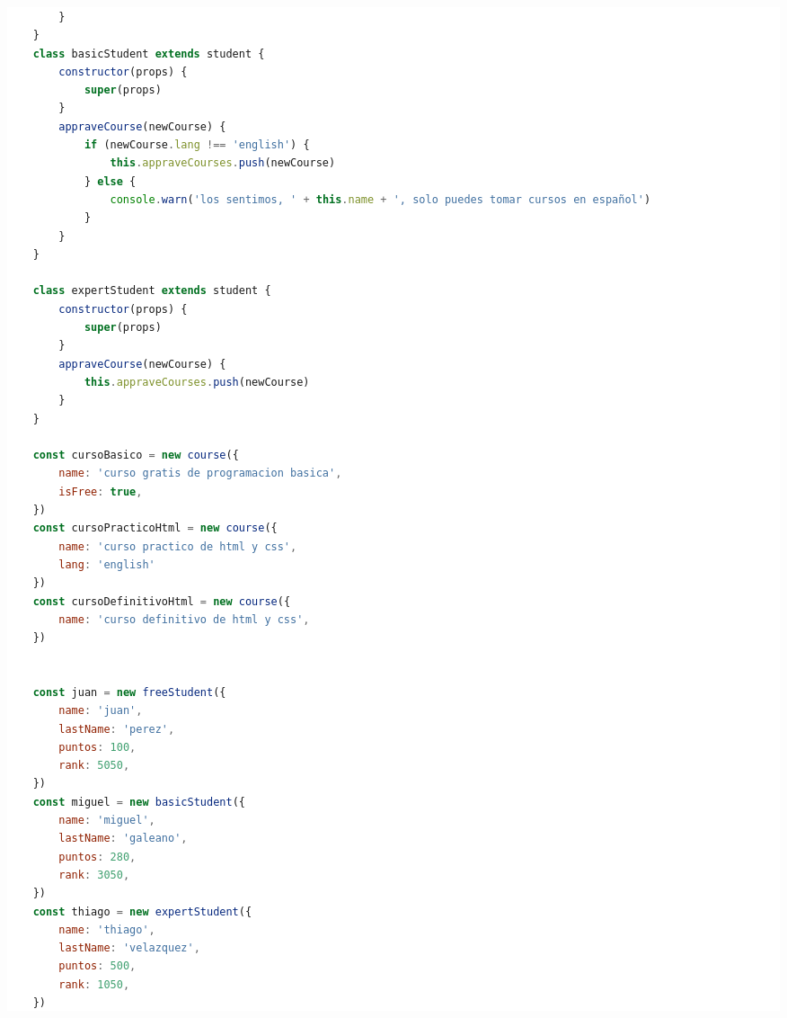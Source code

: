 ```js
        }
    }
    class basicStudent extends student {
        constructor(props) {
            super(props)
        }
        appraveCourse(newCourse) {
            if (newCourse.lang !== 'english') {
                this.appraveCourses.push(newCourse)
            } else {
                console.warn('los sentimos, ' + this.name + ', solo puedes tomar cursos en español')
            }
        }
    }
    
    class expertStudent extends student {
        constructor(props) {
            super(props)
        }
        appraveCourse(newCourse) {
            this.appraveCourses.push(newCourse)
        }
    }

    const cursoBasico = new course({
        name: 'curso gratis de programacion basica',
        isFree: true,
    })
    const cursoPracticoHtml = new course({
        name: 'curso practico de html y css',
        lang: 'english'
    })
    const cursoDefinitivoHtml = new course({
        name: 'curso definitivo de html y css',
    })


    const juan = new freeStudent({
        name: 'juan',
        lastName: 'perez',
        puntos: 100,
        rank: 5050,
    })
    const miguel = new basicStudent({
        name: 'miguel',
        lastName: 'galeano',
        puntos: 280,
        rank: 3050,
    })
    const thiago = new expertStudent({
        name: 'thiago',
        lastName: 'velazquez',
        puntos: 500,
        rank: 1050,
    })

```

